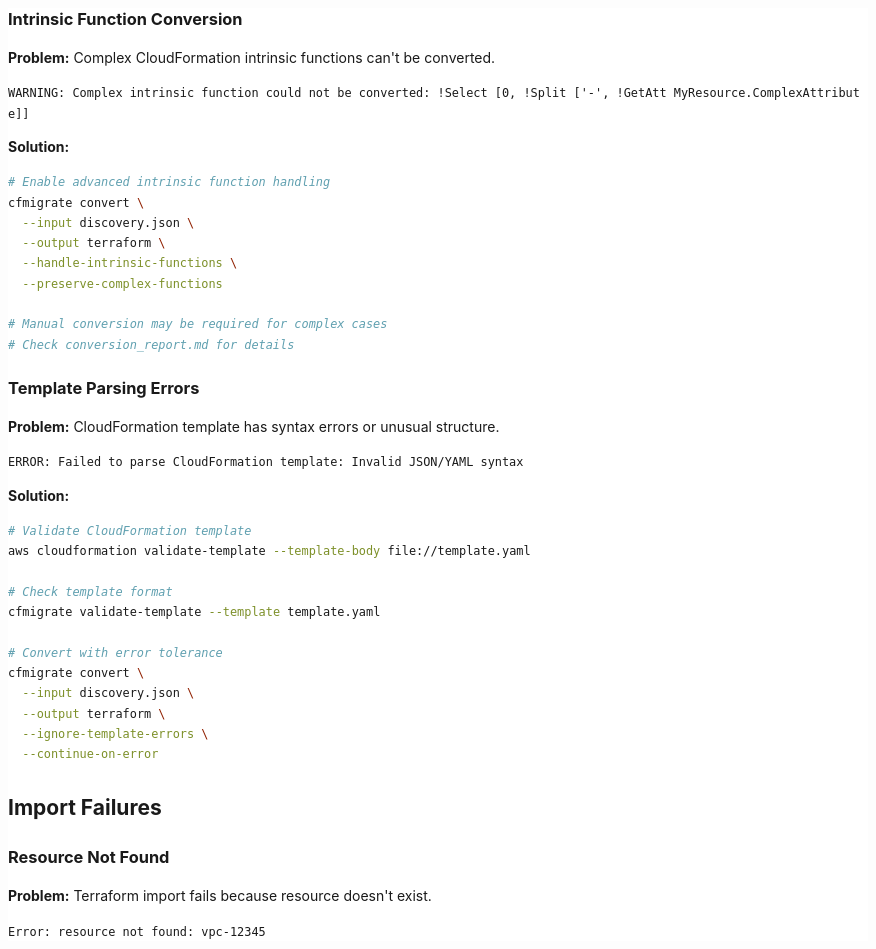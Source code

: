 ### Intrinsic Function Conversion

**Problem:** Complex CloudFormation intrinsic functions can't be converted.

```
WARNING: Complex intrinsic function could not be converted: !Select [0, !Split ['-', !GetAtt MyResource.ComplexAttribute]]
```

**Solution:**
```bash
# Enable advanced intrinsic function handling
cfmigrate convert \
  --input discovery.json \
  --output terraform \
  --handle-intrinsic-functions \
  --preserve-complex-functions

# Manual conversion may be required for complex cases
# Check conversion_report.md for details
```

### Template Parsing Errors

**Problem:** CloudFormation template has syntax errors or unusual structure.

```
ERROR: Failed to parse CloudFormation template: Invalid JSON/YAML syntax
```

**Solution:**
```bash
# Validate CloudFormation template
aws cloudformation validate-template --template-body file://template.yaml

# Check template format
cfmigrate validate-template --template template.yaml

# Convert with error tolerance
cfmigrate convert \
  --input discovery.json \
  --output terraform \
  --ignore-template-errors \
  --continue-on-error
```

## Import Failures

### Resource Not Found

**Problem:** Terraform import fails because resource doesn't exist.

```
Error: resource not found: vpc-12345
```
